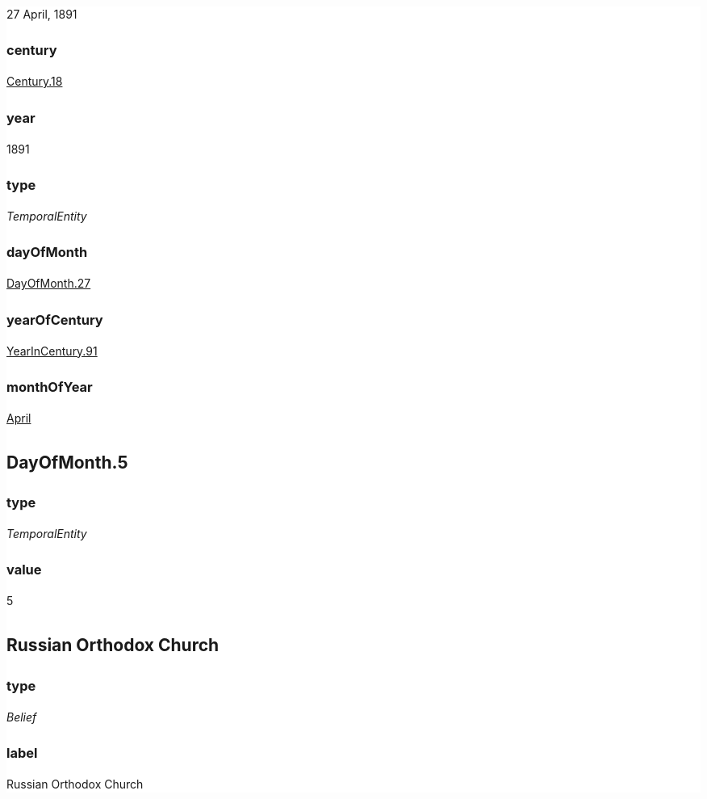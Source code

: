
27 April, 1891

### century


[Century.18](#Century.18)

### year


1891

### type


*TemporalEntity*

### dayOfMonth


[DayOfMonth.27](#DayOfMonth.27)

### yearOfCentury


[YearInCentury.91](#YearInCentury.91)

### monthOfYear


[April](#April)

## DayOfMonth.5

### type


*TemporalEntity*

### value


5

## Russian Orthodox Church

### type


*Belief*

### label


Russian Orthodox Church

